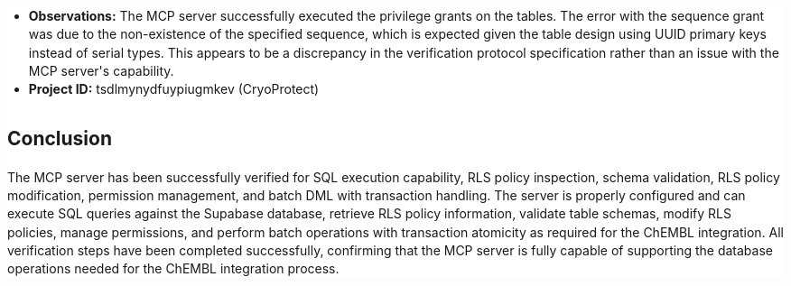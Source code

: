 - **Observations:** The MCP server successfully executed the privilege grants on the tables. The error with the sequence grant was due to the non-existence of the specified sequence, which is expected given the table design using UUID primary keys instead of serial types. This appears to be a discrepancy in the verification protocol specification rather than an issue with the MCP server's capability.
- **Project ID:** tsdlmynydfuypiugmkev (CryoProtect)

## Conclusion
The MCP server has been successfully verified for SQL execution capability, RLS policy inspection, schema validation, RLS policy modification, permission management, and batch DML with transaction handling. The server is properly configured and can execute SQL queries against the Supabase database, retrieve RLS policy information, validate table schemas, modify RLS policies, manage permissions, and perform batch operations with transaction atomicity as required for the ChEMBL integration. All verification steps have been completed successfully, confirming that the MCP server is fully capable of supporting the database operations needed for the ChEMBL integration process.